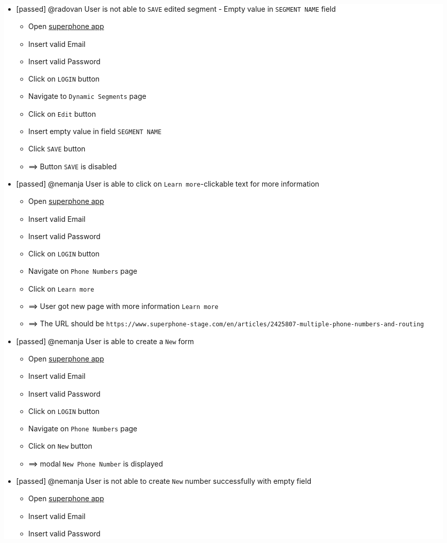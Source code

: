 
* [passed] @radovan User is not able to `SAVE` edited segment - Empty value in `SEGMENT NAME` field

    * Open [superphone app](https://app.superphone-stage.com/login)

    * Insert valid Email

    * Insert valid Password

    * Click on `LOGIN` button

    * Navigate to `Dynamic Segments` page

    * Click on `Edit` button

    * Insert empty value in field `SEGMENT NAME`

    * Click `SAVE` button

    * ==> Button `SAVE` is disabled


* [passed] @nemanja User is able to click on `Learn more`-clickable text for more information

    * Open [superphone app](https://app.superphone-stage.com/segments)

    * Insert valid Email

    * Insert valid Password

    * Click on `LOGIN` button

    * Navigate on `Phone Numbers` page

    * Click on `Learn more`

    * ==> User got new page with more information `Learn more`

    * ==> The URL should be `https://www.superphone-stage.com/en/articles/2425807-multiple-phone-numbers-and-routing`


* [passed] @nemanja  User is able to create a `New` form

    * Open [superphone app](https://app.superphone-stage.com/segments)

    * Insert valid Email

    * Insert valid Password

    * Click on `LOGIN` button

    * Navigate on `Phone Numbers` page

    * Click on `New` button

    * ==> modal `New Phone Number` is displayed


* [passed] @nemanja  User is not able to create `New` number successfully with empty field

    * Open [superphone app](https://app.superphone-stage.com/segments)

    * Insert valid Email

    * Insert valid Password
